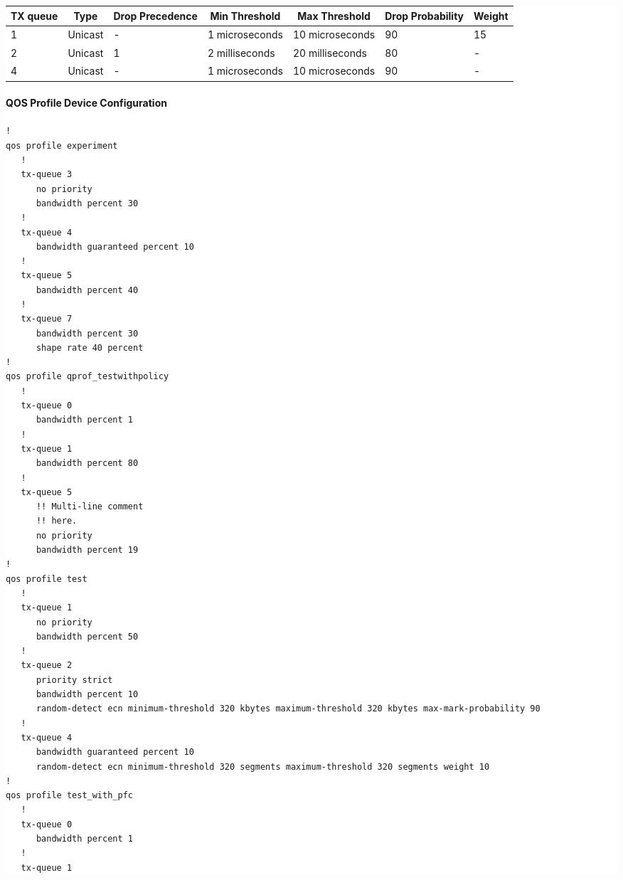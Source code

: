 | TX queue | Type | Drop Precedence | Min Threshold | Max Threshold | Drop Probability | Weight |
| -------- | ---- | --------------- | ------------- | ------------- | ---------------- | ------ |
| 1 | Unicast | - |1 microseconds | 10 microseconds | 90 | 15 |
| 2 | Unicast | 1 |2 milliseconds | 20 milliseconds | 80 | - |
| 4 | Unicast | - |1 microseconds | 10 microseconds | 90 | - |

#### QOS Profile Device Configuration

```eos
!
qos profile experiment
   !
   tx-queue 3
      no priority
      bandwidth percent 30
   !
   tx-queue 4
      bandwidth guaranteed percent 10
   !
   tx-queue 5
      bandwidth percent 40
   !
   tx-queue 7
      bandwidth percent 30
      shape rate 40 percent
!
qos profile qprof_testwithpolicy
   !
   tx-queue 0
      bandwidth percent 1
   !
   tx-queue 1
      bandwidth percent 80
   !
   tx-queue 5
      !! Multi-line comment
      !! here.
      no priority
      bandwidth percent 19
!
qos profile test
   !
   tx-queue 1
      no priority
      bandwidth percent 50
   !
   tx-queue 2
      priority strict
      bandwidth percent 10
      random-detect ecn minimum-threshold 320 kbytes maximum-threshold 320 kbytes max-mark-probability 90
   !
   tx-queue 4
      bandwidth guaranteed percent 10
      random-detect ecn minimum-threshold 320 segments maximum-threshold 320 segments weight 10
!
qos profile test_with_pfc
   !
   tx-queue 0
      bandwidth percent 1
   !
   tx-queue 1
```